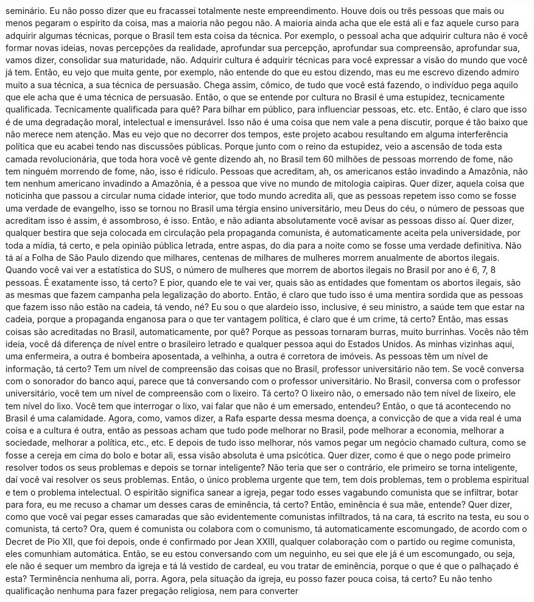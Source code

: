 seminário. Eu não posso dizer que eu fracassei totalmente neste empreendimento. Houve dois ou três pessoas que mais ou menos pegaram o espírito da coisa, mas a maioria não pegou não. A maioria ainda acha que ele está ali e faz aquele curso para adquirir algumas técnicas, porque o Brasil tem esta coisa da técnica. Por exemplo, o pessoal acha que adquirir cultura não é você formar novas ideias, novas percepções da realidade, aprofundar sua percepção, aprofundar sua compreensão, aprofundar sua, vamos dizer, consolidar sua maturidade, não. Adquirir cultura é adquirir técnicas para você expressar a visão do mundo que você já tem. Então, eu vejo que muita gente, por exemplo, não entende do que eu estou dizendo, mas eu me escrevo dizendo admiro muito a sua técnica, a sua técnica de persuasão. Chega assim, cômico, de tudo que você está fazendo, o indivíduo pega aquilo que ele acha que é uma técnica de persuasão. Então, o que se entende por cultura no Brasil é uma estupidez, tecnicamente qualificada. Tecnicamente qualificada para quê? Para bilhar em público, para influenciar pessoas, etc. etc. Então, é claro que isso é de uma degradação moral, intelectual e imensurável. Isso não é uma coisa que nem vale a pena discutir, porque é tão baixo que não merece nem atenção. Mas eu vejo que no decorrer dos tempos, este projeto acabou resultando em alguma interferência política que eu acabei tendo nas discussões públicas. Porque junto com o reino da estupidez, veio a ascensão de toda esta camada revolucionária, que toda hora você vê gente dizendo ah, no Brasil tem 60 milhões de pessoas morrendo de fome, não tem ninguém morrendo de fome, não, isso é ridículo. Pessoas que acreditam, ah, os americanos estão invadindo a Amazônia, não tem nenhum americano invadindo a Amazônia, é a pessoa que vive no mundo de mitologia caipiras. Quer dizer, aquela coisa que noticinha que passou a circular numa cidade interior, que todo mundo acredita ali, que as pessoas repetem isso como se fosse uma verdade de evangelho, isso se tornou no Brasil uma térgia ensino universitário, meu Deus do céu, o número de pessoas que acreditam isso é assim, é assombroso, é isso. Então, e não adianta absolutamente você avisar as pessoas disso aí. Quer dizer, qualquer bestira que seja colocada em circulação pela propaganda comunista, é automaticamente aceita pela universidade, por toda a mídia, tá certo, e pela opinião pública letrada, entre aspas, do dia para a noite como se fosse uma verdade definitiva. Não tá aí a Folha de São Paulo dizendo que milhares, centenas de milhares de mulheres morrem anualmente de abortos ilegais. Quando você vai ver a estatística do SUS, o número de mulheres que morrem de abortos ilegais no Brasil por ano é 6, 7, 8 pessoas. É exatamente isso, tá certo? E pior, quando ele te vai ver, quais são as entidades que fomentam os abortos ilegais, são as mesmas que fazem campanha pela legalização do aborto. Então, é claro que tudo isso é uma mentira sordida que as pessoas que fazem isso não estão na cadeia, tá vendo, né? Eu sou o que alardeio isso, inclusive, é seu ministro, a saúde tem que estar na cadeia, porque a propaganda enganosa para o que ter vantagem política, é claro que é um crime, tá certo? Então, mas essas coisas são acreditadas no Brasil, automaticamente, por quê? Porque as pessoas tornaram burras, muito burrinhas. Vocês não têm ideia, você dá diferença de nível entre o brasileiro letrado e qualquer pessoa aqui do Estados Unidos. As minhas vizinhas aqui, uma enfermeira, a outra é bombeira aposentada, a velhinha, a outra é corretora de imóveis. As pessoas têm um nível de informação, tá certo? Tem um nível de compreensão das coisas que no Brasil, professor universitário não tem. Se você conversa com o sonorador do banco aqui, parece que tá conversando com o professor universitário. No Brasil, conversa com o professor universitário, você tem um nível de compreensão com o lixeiro. Tá certo? O lixeiro não, o emersado não tem nível de lixeiro, ele tem nível do lixo. Você tem que interrogar o lixo, vai falar que não é um emersado, entendeu? Então, o que tá acontecendo no Brasil é uma calamidade. Agora, como, vamos dizer, a Rafa esparte dessa mesma doença, a convicção de que a vida real é uma coisa e a cultura é outra, então as pessoas acham que tudo pode melhorar no Brasil, pode melhorar a economia, melhorar a sociedade, melhorar a política, etc., etc. E depois de tudo isso melhorar, nós vamos pegar um negócio chamado cultura, como se fosse a cereja em cima do bolo e botar ali, essa visão absoluta é uma psicótica. Quer dizer, como é que o nego pode primeiro resolver todos os seus problemas e depois se tornar inteligente? Não teria que ser o contrário, ele primeiro se torna inteligente, daí você vai resolver os seus problemas. Então, o único problema urgente que tem, tem dois problemas, tem o problema espiritual e tem o problema intelectual. O espiritão significa sanear a igreja, pegar todo esses vagabundo comunista que se infiltrar, botar para fora, eu me recuso a chamar um desses caras de eminência, tá certo? Então, eminência é sua mãe, entende? Quer dizer, como que você vai pegar esses camaradas que são evidentemente comunistas infiltrados, tá na cara, tá escrito na testa, eu sou o comunista, tá certo? Ora, quem é comunista ou colabora com o comunismo, tá automaticamente escomungado, de acordo com o Decret de Pio XII, que foi depois, onde é confirmado por Jean XXIII, qualquer colaboração com o partido ou regime comunista, eles comunhiam automática. Então, se eu estou conversando com um neguinho, eu sei que ele já é um escomungado, ou seja, ele não é sequer um membro da igreja e tá lá vestido de cardeal, eu vou tratar de eminência, porque o que é que o palhaçado é esta? Terminência nenhuma ali, porra. Agora, pela situação da igreja, eu posso fazer pouca coisa, tá certo? Eu não tenho qualificação nenhuma para fazer pregação religiosa, nem para converter